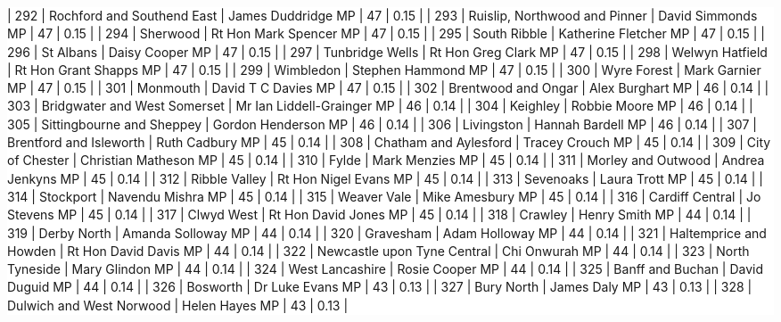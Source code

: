 | 292 | Rochford and Southend East | James Duddridge MP | 47 | 0.15 |
| 293 | Ruislip, Northwood and Pinner | David Simmonds MP | 47 | 0.15 |
| 294 | Sherwood | Rt Hon Mark Spencer MP | 47 | 0.15 |
| 295 | South Ribble | Katherine Fletcher MP | 47 | 0.15 |
| 296 | St Albans | Daisy Cooper MP | 47 | 0.15 |
| 297 | Tunbridge Wells | Rt Hon Greg Clark MP | 47 | 0.15 |
| 298 | Welwyn Hatfield | Rt Hon Grant Shapps MP | 47 | 0.15 |
| 299 | Wimbledon | Stephen Hammond MP | 47 | 0.15 |
| 300 | Wyre Forest | Mark Garnier MP | 47 | 0.15 |
| 301 | Monmouth | David T C Davies MP | 47 | 0.15 |
| 302 | Brentwood and Ongar | Alex Burghart MP | 46 | 0.14 |
| 303 | Bridgwater and West Somerset | Mr Ian Liddell-Grainger MP | 46 | 0.14 |
| 304 | Keighley | Robbie Moore MP | 46 | 0.14 |
| 305 | Sittingbourne and Sheppey | Gordon Henderson MP | 46 | 0.14 |
| 306 | Livingston | Hannah Bardell MP | 46 | 0.14 |
| 307 | Brentford and Isleworth | Ruth Cadbury MP | 45 | 0.14 |
| 308 | Chatham and Aylesford | Tracey Crouch MP | 45 | 0.14 |
| 309 | City of Chester | Christian Matheson MP | 45 | 0.14 |
| 310 | Fylde | Mark Menzies MP | 45 | 0.14 |
| 311 | Morley and Outwood | Andrea Jenkyns MP | 45 | 0.14 |
| 312 | Ribble Valley | Rt Hon Nigel Evans MP | 45 | 0.14 |
| 313 | Sevenoaks | Laura Trott MP | 45 | 0.14 |
| 314 | Stockport | Navendu Mishra MP | 45 | 0.14 |
| 315 | Weaver Vale | Mike Amesbury MP | 45 | 0.14 |
| 316 | Cardiff Central | Jo Stevens MP | 45 | 0.14 |
| 317 | Clwyd West | Rt Hon David Jones MP | 45 | 0.14 |
| 318 | Crawley | Henry Smith MP | 44 | 0.14 |
| 319 | Derby North | Amanda Solloway MP | 44 | 0.14 |
| 320 | Gravesham | Adam Holloway MP | 44 | 0.14 |
| 321 | Haltemprice and Howden | Rt Hon David Davis MP | 44 | 0.14 |
| 322 | Newcastle upon Tyne Central | Chi Onwurah MP | 44 | 0.14 |
| 323 | North Tyneside | Mary Glindon MP | 44 | 0.14 |
| 324 | West Lancashire | Rosie Cooper MP | 44 | 0.14 |
| 325 | Banff and Buchan | David Duguid MP | 44 | 0.14 |
| 326 | Bosworth | Dr Luke Evans MP | 43 | 0.13 |
| 327 | Bury North | James Daly MP | 43 | 0.13 |
| 328 | Dulwich and West Norwood | Helen Hayes MP | 43 | 0.13 |
